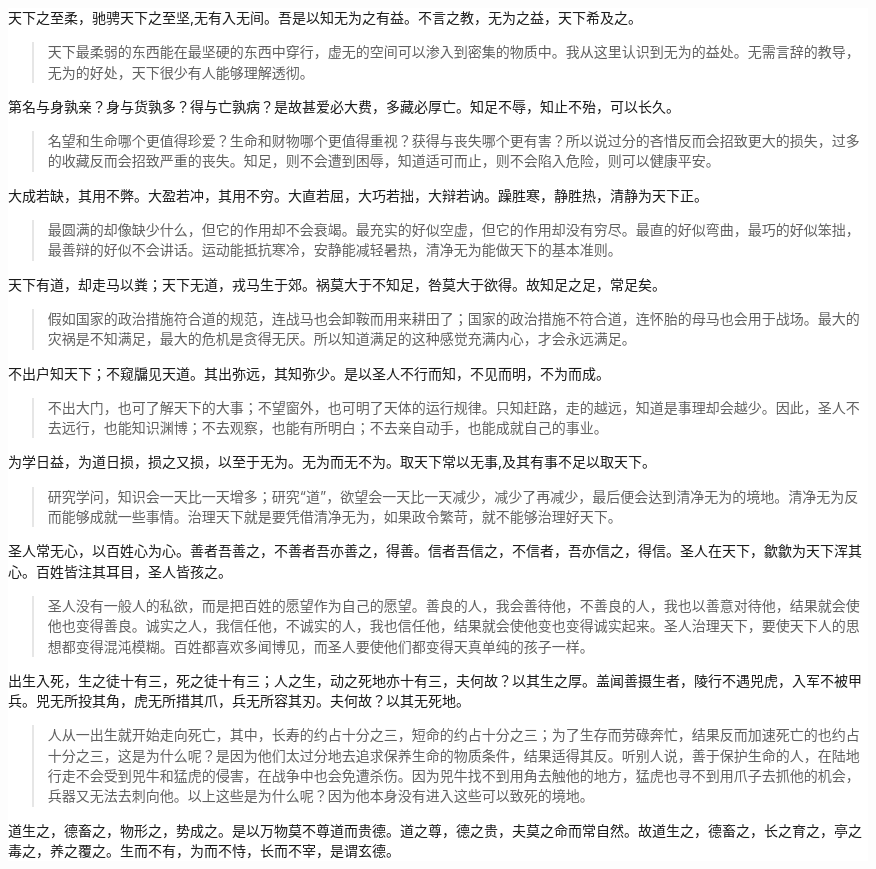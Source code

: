 天下之至柔，驰骋天下之至坚,无有入无间。吾是以知无为之有益。不言之教，无为之益，天下希及之。

>天下最柔弱的东西能在最坚硬的东西中穿行，虚无的空间可以渗入到密集的物质中。我从这里认识到无为的益处。无需言辞的教导，无为的好处，天下很少有人能够理解透彻。





第名与身孰亲？身与货孰多？得与亡孰病？是故甚爱必大费，多藏必厚亡。知足不辱，知止不殆，可以长久。

>名望和生命哪个更值得珍爱？生命和财物哪个更值得重视？获得与丧失哪个更有害？所以说过分的吝惜反而会招致更大的损失，过多的收藏反而会招致严重的丧失。知足，则不会遭到困辱，知道适可而止，则不会陷入危险，则可以健康平安。





大成若缺，其用不弊。大盈若冲，其用不穷。大直若屈，大巧若拙，大辩若讷。躁胜寒，静胜热，清静为天下正。

>最圆满的却像缺少什么，但它的作用却不会衰竭。最充实的好似空虚，但它的作用却没有穷尽。最直的好似弯曲，最巧的好似笨拙，最善辩的好似不会讲话。运动能抵抗寒冷，安静能减轻暑热，清净无为能做天下的基本准则。





天下有道，却走马以粪；天下无道，戎马生于郊。祸莫大于不知足，咎莫大于欲得。故知足之足，常足矣。

>假如国家的政治措施符合道的规范，连战马也会卸鞍而用来耕田了；国家的政治措施不符合道，连怀胎的母马也会用于战场。最大的灾祸是不知满足，最大的危机是贪得无厌。所以知道满足的这种感觉充满内心，才会永远满足。





不出户知天下；不窥牖见天道。其出弥远，其知弥少。是以圣人不行而知，不见而明，不为而成。

>不出大门，也可了解天下的大事；不望窗外，也可明了天体的运行规律。只知赶路，走的越远，知道是事理却会越少。因此，圣人不去远行，也能知识渊博；不去观察，也能有所明白；不去亲自动手，也能成就自己的事业。





为学日益，为道日损，损之又损，以至于无为。无为而无不为。取天下常以无事,及其有事不足以取天下。

>研究学问，知识会一天比一天增多；研究“道”，欲望会一天比一天减少，减少了再减少，最后便会达到清净无为的境地。清净无为反而能够成就一些事情。治理天下就是要凭借清净无为，如果政令繁苛，就不能够治理好天下。





圣人常无心，以百姓心为心。善者吾善之，不善者吾亦善之，得善。信者吾信之，不信者，吾亦信之，得信。圣人在天下，歙歙为天下浑其心。百姓皆注其耳目，圣人皆孩之。

>圣人没有一般人的私欲，而是把百姓的愿望作为自己的愿望。善良的人，我会善待他，不善良的人，我也以善意对待他，结果就会使他也变得善良。诚实之人，我信任他，不诚实的人，我也信任他，结果就会使他变也变得诚实起来。圣人治理天下，要使天下人的思想都变得混沌模糊。百姓都喜欢多闻博见，而圣人要使他们都变得天真单纯的孩子一样。





出生入死，生之徒十有三，死之徒十有三；人之生，动之死地亦十有三，夫何故？以其生之厚。盖闻善摄生者，陵行不遇兕虎，入军不被甲兵。兕无所投其角，虎无所措其爪，兵无所容其刃。夫何故？以其无死地。

>人从一出生就开始走向死亡，其中，长寿的约占十分之三，短命的约占十分之三；为了生存而劳碌奔忙，结果反而加速死亡的也约占十分之三，这是为什么呢？是因为他们太过分地去追求保养生命的物质条件，结果适得其反。听别人说，善于保护生命的人，在陆地行走不会受到兕牛和猛虎的侵害，在战争中也会免遭杀伤。因为兕牛找不到用角去触他的地方，猛虎也寻不到用爪子去抓他的机会，兵器又无法去刺向他。以上这些是为什么呢？因为他本身没有进入这些可以致死的境地。





道生之，德畜之，物形之，势成之。是以万物莫不尊道而贵德。道之尊，德之贵，夫莫之命而常自然。故道生之，德畜之，长之育之，亭之毒之，养之覆之。生而不有，为而不恃，长而不宰，是谓玄德。
